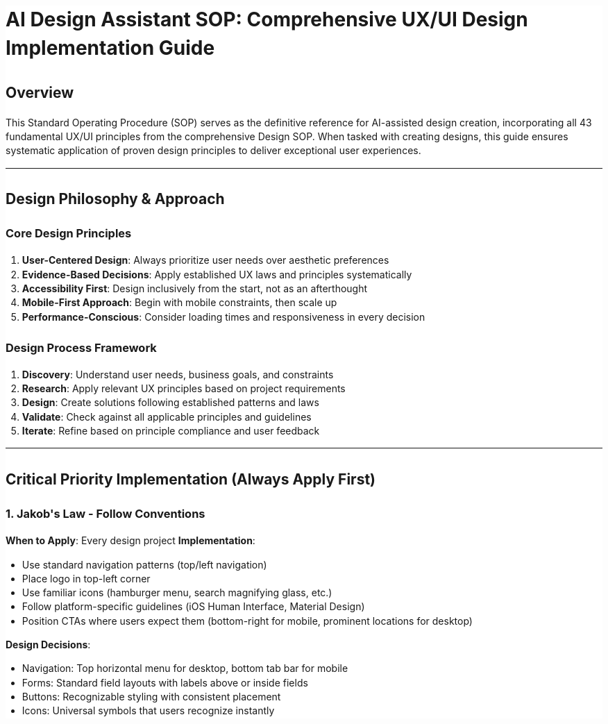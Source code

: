 # AI Design Assistant SOP: Comprehensive UX/UI Design Implementation Guide

## Overview

This Standard Operating Procedure (SOP) serves as the definitive reference for AI-assisted design creation, incorporating all 43 fundamental UX/UI principles from the comprehensive Design SOP. When tasked with creating designs, this guide ensures systematic application of proven design principles to deliver exceptional user experiences.

---

## Design Philosophy & Approach

### Core Design Principles

1. **User-Centered Design**: Always prioritize user needs over aesthetic preferences
2. **Evidence-Based Decisions**: Apply established UX laws and principles systematically
3. **Accessibility First**: Design inclusively from the start, not as an afterthought
4. **Mobile-First Approach**: Begin with mobile constraints, then scale up
5. **Performance-Conscious**: Consider loading times and responsiveness in every decision

### Design Process Framework

1. **Discovery**: Understand user needs, business goals, and constraints
2. **Research**: Apply relevant UX principles based on project requirements
3. **Design**: Create solutions following established patterns and laws
4. **Validate**: Check against all applicable principles and guidelines
5. **Iterate**: Refine based on principle compliance and user feedback

---

## Critical Priority Implementation (Always Apply First)

### 1. Jakob's Law - Follow Conventions

**When to Apply**: Every design project
**Implementation**:

- Use standard navigation patterns (top/left navigation)
- Place logo in top-left corner
- Use familiar icons (hamburger menu, search magnifying glass, etc.)
- Follow platform-specific guidelines (iOS Human Interface, Material Design)
- Position CTAs where users expect them (bottom-right for mobile, prominent locations for desktop)

**Design Decisions**:

- Navigation: Top horizontal menu for desktop, bottom tab bar for mobile
- Forms: Standard field layouts with labels above or inside fields
- Buttons: Recognizable styling with consistent placement
- Icons: Universal symbols that users recognize instantly
